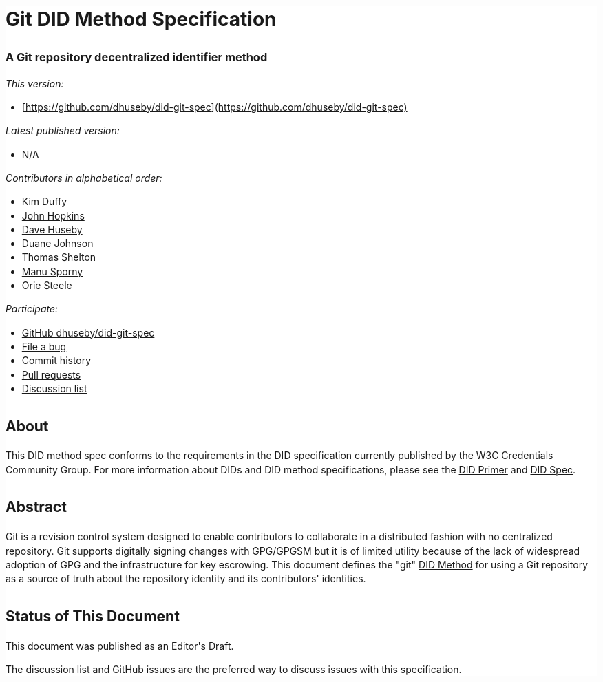 # Git DID Method Specification
### A Git repository decentralized identifier method

*This version:*
* [https://github.com/dhuseby/did-git-spec](https://github.com/dhuseby/did-git-spec)

*Latest published version:*
* N/A

*Contributors in alphabetical order:*
* [Kim Duffy](https://github.com/kimdhamilton)
* [John Hopkins](https://github.com/phoniks)
* [Dave Huseby](https://github.com/dhuseby)
* [Duane Johnson](https://github.com/canadaduane)
* [Thomas Shelton](https://github.com/twshelton)
* [Manu Sporny](https://github.com/msporny)
* [Orie Steele](https://github.com/OR13)

*Participate:*
* [GitHub dhuseby/did-git-spec](https://github.com/dhuseby/did-git-spec)
* [File a bug](https://github.com/dhuseby/did-git-spec/issues)
* [Commit history](https://github.com/dhuseby/did-git-spec/commits/master)
* [Pull requests](https://github.com/dhuseby/did-git-spec/pulls)
* [Discussion list](https://groups.io/g/did-git/topics)

## About
This [DID method spec](https://w3c-ccg.github.io/did-spec/#specific-did-method-schemes)
conforms to the requirements in the DID specification currently published by
the W3C Credentials Community Group. For more information about DIDs and DID
method specifications, please see the [DID Primer](http://bit.ly/2RX0xm2) and
[DID Spec](https://w3c-ccg.github.io/did-spec/).

## Abstract 

Git is a revision control system designed to enable contributors to collaborate
in a distributed fashion with no centralized repository. Git supports digitally
signing changes with GPG/GPGSM but it is of limited utility because of the lack
of widespread adoption of GPG and the infrastructure for key escrowing. This
document defines the "git" [DID
Method](https://w3c-ccg.github.io/did-spec/#specific-did-method-schemes) for
using a Git repository as a source of truth about the repository identity and
its contributors' identities.

## Status of This Document
This document was published as an Editor's Draft.

The [discussion list](https://groups.io/g/did-git/topics) and [GitHub
issues](https://github.com/dhuseby/did-git-spec/issues) are the preferred way
to discuss issues with this specification.
